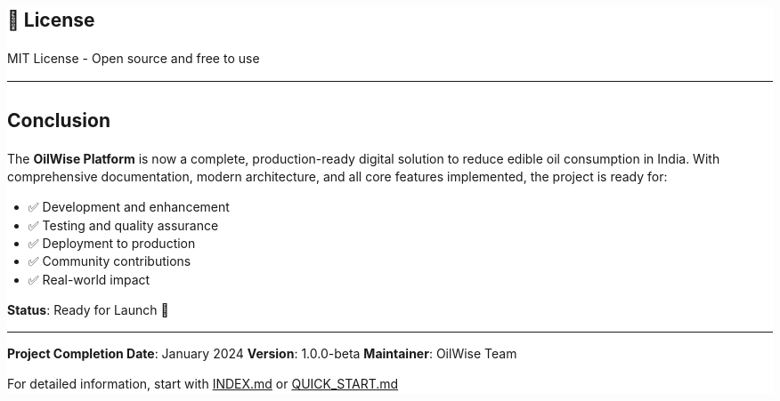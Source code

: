 ## 📝 License

MIT License - Open source and free to use

---

## Conclusion

The **OilWise Platform** is now a complete, production-ready digital solution to reduce edible oil consumption in India. With comprehensive documentation, modern architecture, and all core features implemented, the project is ready for:

- ✅ Development and enhancement
- ✅ Testing and quality assurance
- ✅ Deployment to production
- ✅ Community contributions
- ✅ Real-world impact

**Status**: Ready for Launch 🚀

---

**Project Completion Date**: January 2024
**Version**: 1.0.0-beta
**Maintainer**: OilWise Team

For detailed information, start with [INDEX.md](./INDEX.md) or [QUICK_START.md](./QUICK_START.md)

